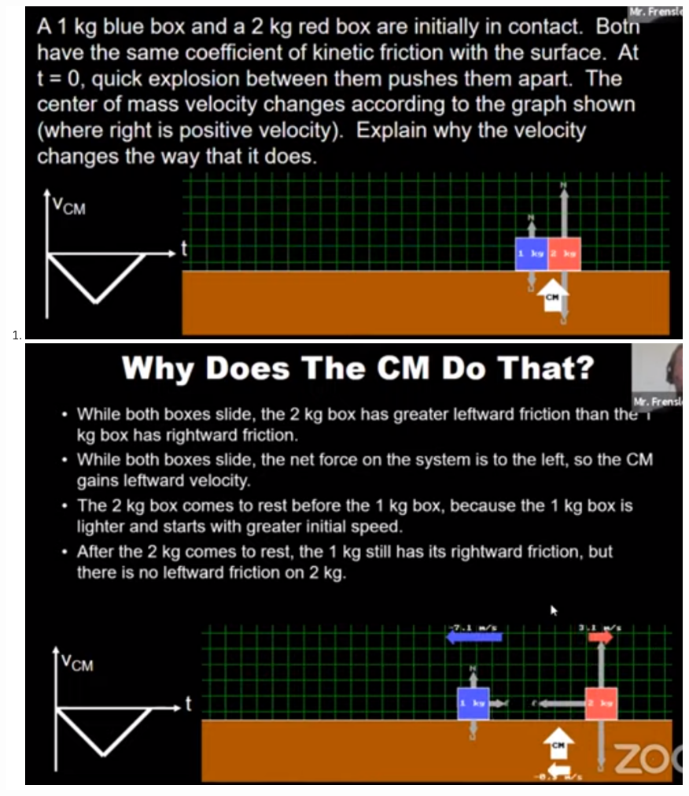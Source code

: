 1. ![/docs/ap/mech/Untitled%20100.png](/docs/ap/mech/Untitled%20100.png)
![/docs/ap/mech/Untitled%20101.png](/docs/ap/mech/Untitled%20101.png)